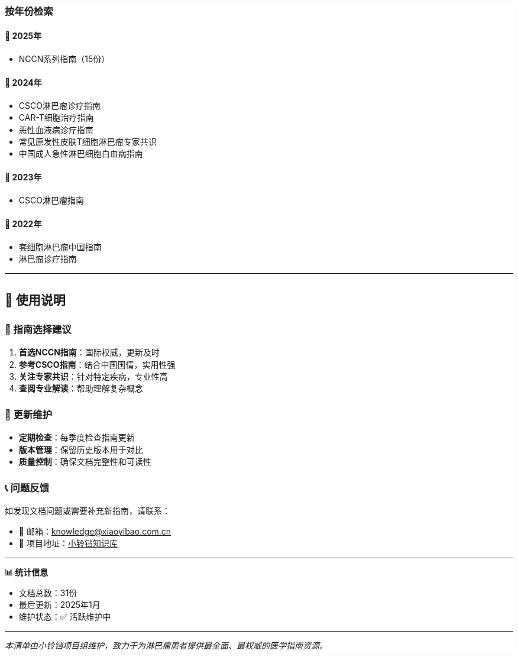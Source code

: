 ### 按年份检索

#### 📅 2025年
- NCCN系列指南（15份）

#### 📅 2024年
- CSCO淋巴瘤诊疗指南
- CAR-T细胞治疗指南
- 恶性血液病诊疗指南
- 常见原发性皮肤T细胞淋巴瘤专家共识
- 中国成人急性淋巴细胞白血病指南

#### 📅 2023年
- CSCO淋巴瘤指南

#### 📅 2022年
- 套细胞淋巴瘤中国指南
- 淋巴瘤诊疗指南

---

## 📝 使用说明

### 🎯 指南选择建议
1. **首选NCCN指南**：国际权威，更新及时
2. **参考CSCO指南**：结合中国国情，实用性强
3. **关注专家共识**：针对特定疾病，专业性高
4. **查阅专业解读**：帮助理解复杂概念

### 🔄 更新维护
- **定期检查**：每季度检查指南更新
- **版本管理**：保留历史版本用于对比
- **质量控制**：确保文档完整性和可读性

### 📞 问题反馈
如发现文档问题或需要补充新指南，请联系：
- 📧 邮箱：knowledge@xiaoyibao.com.cn
- 🔗 项目地址：[小铃铛知识库](../../readme.md)

---

**📊 统计信息**
- 文档总数：31份
- 最后更新：2025年1月
- 维护状态：✅ 活跃维护中

---

*本清单由小铃铛项目组维护，致力于为淋巴瘤患者提供最全面、最权威的医学指南资源。*